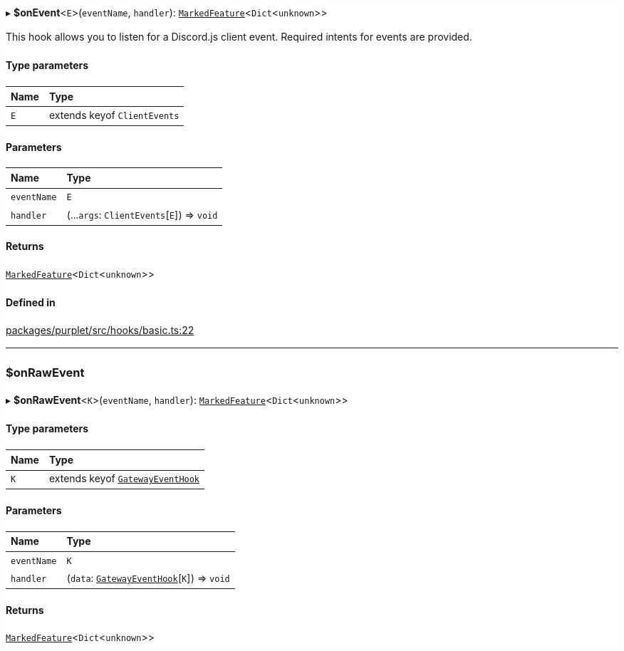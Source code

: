 ▸ **$onEvent**<`E`\>(`eventName`, `handler`): [`MarkedFeature`](modules.md#markedfeature)<`Dict`<`unknown`\>\>

This hook allows you to listen for a Discord.js client event. Required intents for events are provided.

#### Type parameters

| Name | Type                         |
| :--- | :--------------------------- |
| `E`  | extends keyof `ClientEvents` |

#### Parameters

| Name        | Type                                       |
| :---------- | :----------------------------------------- |
| `eventName` | `E`                                        |
| `handler`   | (...`args`: `ClientEvents`[`E`]) => `void` |

#### Returns

[`MarkedFeature`](modules.md#markedfeature)<`Dict`<`unknown`\>\>

#### Defined in

[packages/purplet/src/hooks/basic.ts:22](https://github.com/CRBT-Team/Purplet/blob/b72b1ee/packages/purplet/src/hooks/basic.ts#L22)

---

### $onRawEvent

▸ **$onRawEvent**<`K`\>(`eventName`, `handler`): [`MarkedFeature`](modules.md#markedfeature)<`Dict`<`unknown`\>\>

#### Type parameters

| Name | Type                                                               |
| :--- | :----------------------------------------------------------------- |
| `K`  | extends keyof [`GatewayEventHook`](interfaces/GatewayEventHook.md) |

#### Parameters

| Name        | Type                                                                          |
| :---------- | :---------------------------------------------------------------------------- |
| `eventName` | `K`                                                                           |
| `handler`   | (`data`: [`GatewayEventHook`](interfaces/GatewayEventHook.md)[`K`]) => `void` |

#### Returns

[`MarkedFeature`](modules.md#markedfeature)<`Dict`<`unknown`\>\>
